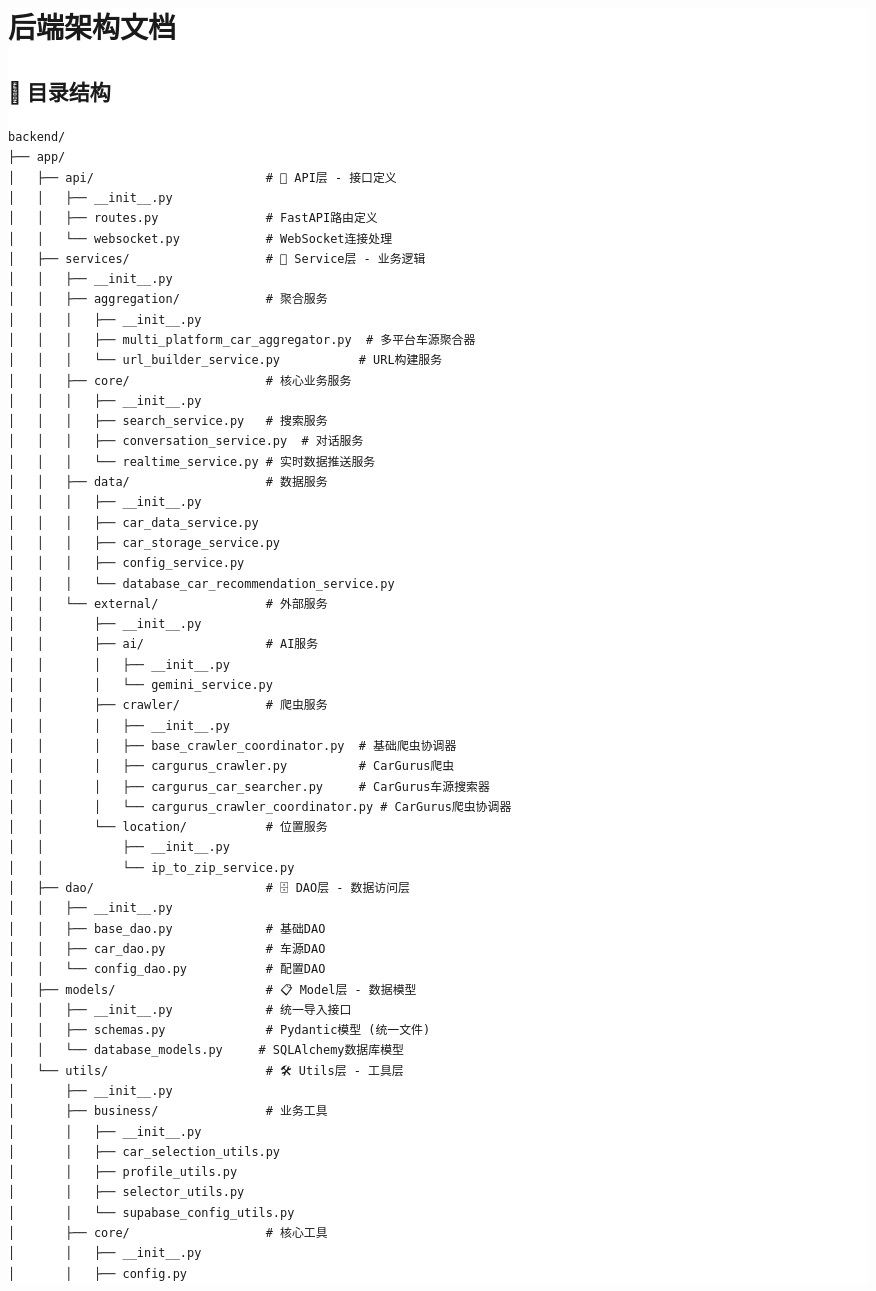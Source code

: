 # 后端架构文档

## 📁 目录结构

```
backend/
├── app/
│   ├── api/                        # 📡 API层 - 接口定义
│   │   ├── __init__.py
│   │   ├── routes.py               # FastAPI路由定义
│   │   └── websocket.py            # WebSocket连接处理
│   ├── services/                   # 🔧 Service层 - 业务逻辑
│   │   ├── __init__.py
│   │   ├── aggregation/            # 聚合服务
│   │   │   ├── __init__.py
│   │   │   ├── multi_platform_car_aggregator.py  # 多平台车源聚合器
│   │   │   └── url_builder_service.py           # URL构建服务
│   │   ├── core/                   # 核心业务服务
│   │   │   ├── __init__.py
│   │   │   ├── search_service.py   # 搜索服务
│   │   │   ├── conversation_service.py  # 对话服务
│   │   │   └── realtime_service.py # 实时数据推送服务
│   │   ├── data/                   # 数据服务
│   │   │   ├── __init__.py
│   │   │   ├── car_data_service.py
│   │   │   ├── car_storage_service.py
│   │   │   ├── config_service.py
│   │   │   └── database_car_recommendation_service.py
│   │   └── external/               # 外部服务
│   │       ├── __init__.py
│   │       ├── ai/                 # AI服务
│   │       │   ├── __init__.py
│   │       │   └── gemini_service.py
│   │       ├── crawler/            # 爬虫服务
│   │       │   ├── __init__.py
│   │       │   ├── base_crawler_coordinator.py  # 基础爬虫协调器
│   │       │   ├── cargurus_crawler.py          # CarGurus爬虫
│   │       │   ├── cargurus_car_searcher.py     # CarGurus车源搜索器
│   │       │   └── cargurus_crawler_coordinator.py # CarGurus爬虫协调器
│   │       └── location/           # 位置服务
│   │           ├── __init__.py
│   │           └── ip_to_zip_service.py
│   ├── dao/                        # 🗄️ DAO层 - 数据访问层
│   │   ├── __init__.py
│   │   ├── base_dao.py             # 基础DAO
│   │   ├── car_dao.py              # 车源DAO
│   │   └── config_dao.py           # 配置DAO
│   ├── models/                     # 📋 Model层 - 数据模型
│   │   ├── __init__.py             # 统一导入接口
│   │   ├── schemas.py              # Pydantic模型 (统一文件)
│   │   └── database_models.py     # SQLAlchemy数据库模型
│   └── utils/                      # 🛠️ Utils层 - 工具层
│       ├── __init__.py
│       ├── business/               # 业务工具
│       │   ├── __init__.py
│       │   ├── car_selection_utils.py
│       │   ├── profile_utils.py
│       │   ├── selector_utils.py
│       │   └── supabase_config_utils.py
│       ├── core/                   # 核心工具
│       │   ├── __init__.py
│       │   ├── config.py
```
